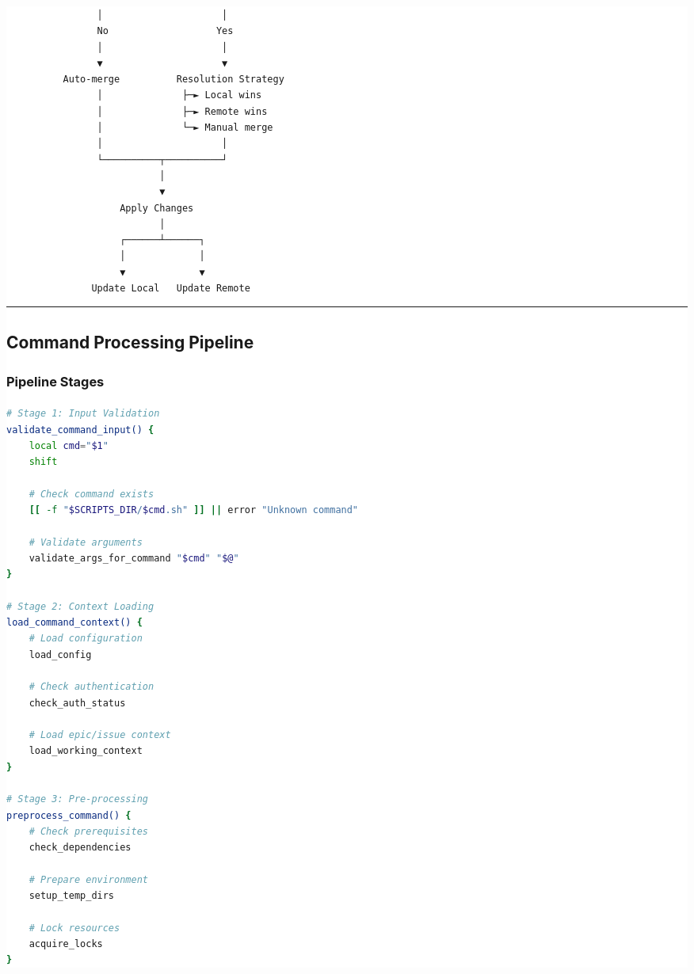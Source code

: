 ```
                │                     │
                No                   Yes
                │                     │
                ▼                     ▼
          Auto-merge          Resolution Strategy
                │              ├─► Local wins
                │              ├─► Remote wins
                │              └─► Manual merge
                │                     │
                └──────────┬──────────┘
                           │
                           ▼
                    Apply Changes
                           │
                    ┌──────┴──────┐
                    │             │
                    ▼             ▼
               Update Local   Update Remote
```

---

## Command Processing Pipeline

### Pipeline Stages

```bash
# Stage 1: Input Validation
validate_command_input() {
    local cmd="$1"
    shift
    
    # Check command exists
    [[ -f "$SCRIPTS_DIR/$cmd.sh" ]] || error "Unknown command"
    
    # Validate arguments
    validate_args_for_command "$cmd" "$@"
}

# Stage 2: Context Loading
load_command_context() {
    # Load configuration
    load_config
    
    # Check authentication
    check_auth_status
    
    # Load epic/issue context
    load_working_context
}

# Stage 3: Pre-processing
preprocess_command() {
    # Check prerequisites
    check_dependencies
    
    # Prepare environment
    setup_temp_dirs
    
    # Lock resources
    acquire_locks
}

```